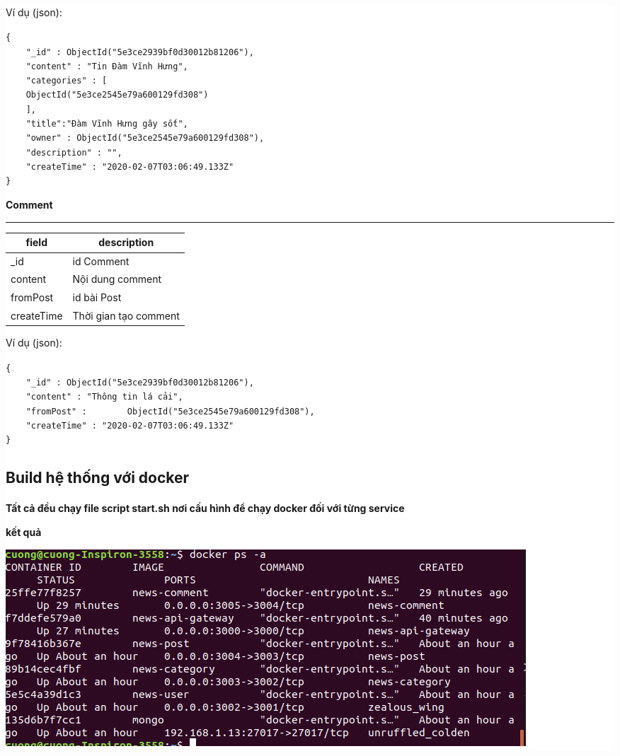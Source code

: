 
Ví dụ (json):

	{ 
	    "_id" : ObjectId("5e3ce2939bf0d30012b81206"), 
	    "content" : "Tin Đàm Vĩnh Hưng", 
	    "categories" : [
		ObjectId("5e3ce2545e79a600129fd308")
	    ], 
	    "title":"Đàm Vĩnh Hưng gây sốt",
	    "owner" : ObjectId("5e3ce2545e79a600129fd308"), 
	    "description" : "", 
	    "createTime" : "2020-02-07T03:06:49.133Z"
	}
**Comment**
***
|field| description|
|--|--|
|_id| id Comment|
|content|Nội dung comment|
|fromPost| id bài Post|
|createTime|Thời gian tạo comment|


Ví dụ (json):

	{ 
	    "_id" : ObjectId("5e3ce2939bf0d30012b81206"), 
	    "content" : "Thông tin lá cải", 
	    "fromPost" : 		ObjectId("5e3ce2545e79a600129fd308"), 
	    "createTime" : "2020-02-07T03:06:49.133Z"
	}

## Build hệ thống với docker 

**Tất cả đều chạy file script start.sh nơi cấu hình để chạy docker đối với từng service**




**kết quả**

![docker](./images/resultRun.png)
